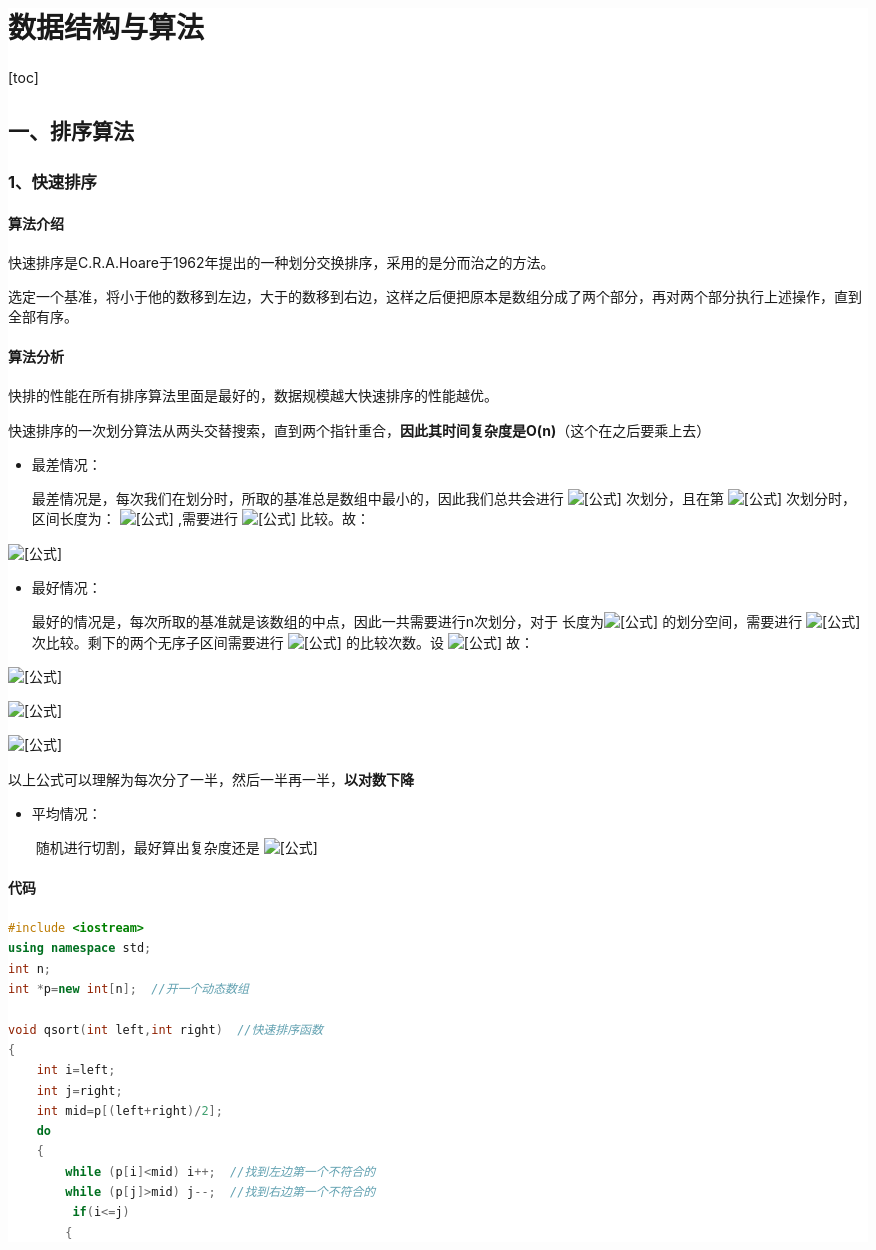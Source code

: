 # 数据结构与算法

[toc]



## 一、排序算法

### 1、快速排序

#### 算法介绍

​		快速排序是C.R.A.Hoare于1962年提出的一种划分交换排序，采用的是分而治之的方法。

​		选定一个基准，将小于他的数移到左边，大于的数移到右边，这样之后便把原本是数组分成了两个部分，再对两个部分执行上述操作，直到全部有序。

#### 算法分析

​		快排的性能在所有排序算法里面是最好的，数据规模越大快速排序的性能越优。

​		快速排序的一次划分算法从两头交替搜索，直到两个指针重合，**因此其时间复杂度是O(n)**（这个在之后要乘上去）

- 最差情况：

  ​	最差情况是，每次我们在划分时，所取的基准总是数组中最小的，因此我们总共会进行 ![[公式]](https://www.zhihu.com/equation?tex=n-1) 次划分，且在第 ![[公式]](https://www.zhihu.com/equation?tex=i) 次划分时，区间长度为： ![[公式]](https://www.zhihu.com/equation?tex=n+-+i%2B1) ,需要进行 ![[公式]](https://www.zhihu.com/equation?tex=n-i) 比较。故：

![[公式]](https://www.zhihu.com/equation?tex=C_%7Bmax%7D%3D%5Csum_%7Bi+%3D1%7D%5E%7Bn-1%7D%7Bn-i%7D%3D%5Cfrac%7Bn%28n-1%29%7D%7B2%7D%3DO%28n%5E%7B2%7D%29)

- 最好情况：

  ​	最好的情况是，每次所取的基准就是该数组的中点，因此一共需要进行n次划分，对于 长度为![[公式]](https://www.zhihu.com/equation?tex=n) 的划分空间，需要进行 ![[公式]](https://www.zhihu.com/equation?tex=n-1) 次比较。剩下的两个无序子区间需要进行 ![[公式]](https://www.zhihu.com/equation?tex=2C%28%5Cfrac%7Bn%7D%7B2%7D%29) 的比较次数。设 ![[公式]](https://www.zhihu.com/equation?tex=n+%3D+2%5E%7Bk%7D) 故：

![[公式]](https://www.zhihu.com/equation?tex=C%28n%29%5Cleq+n%2B2C%28%5Cfrac%7Bn%7D%7B2%7D%29)

![[公式]](https://www.zhihu.com/equation?tex=%5Cleq+n%2B2%28%5Cfrac%7Bn%7D%7B2%7D%2B2C%28%5Cfrac%7Bn%7D%7B2%5E%7B2%7D%7D%29%29%3D2n%2B4C%28%5Cfrac%7Bn%7D%7B2%5E%7B2%7D%7D%29)

![[公式]](https://www.zhihu.com/equation?tex=%5Cleq+kn%2BnC%281%29+%3D+%5Cleq+n%5C%3Blog_%7B2%7Dn%5C%3B%2B%5C%3BnC%281%29%3DO%28nlog_%7B2%7Dn%29)

​		以上公式可以理解为每次分了一半，然后一半再一半，**以对数下降**

- 平均情况：

  ​	随机进行切割，最好算出复杂度还是 ![[公式]](https://www.zhihu.com/equation?tex=O%28nlog_%7B2%7Dn%29)

#### 代码

```c++
#include <iostream>
using namespace std;
int n;
int *p=new int[n];  //开一个动态数组

void qsort(int left,int right)  //快速排序函数
{
    int i=left;
    int j=right;
    int mid=p[(left+right)/2];
    do
    {
        while (p[i]<mid) i++;  //找到左边第一个不符合的
        while (p[j]>mid) j--;  //找到右边第一个不符合的
         if(i<=j)
        {
```